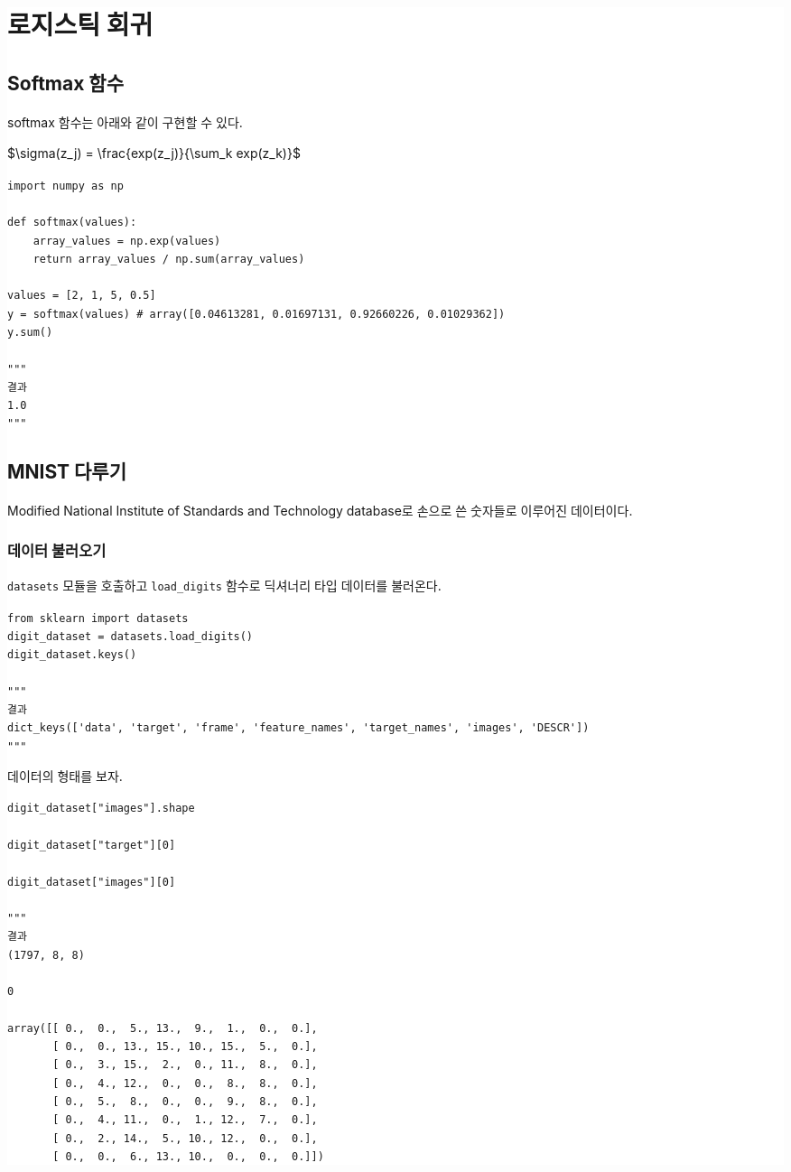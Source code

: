 # 로지스틱 회귀
## Softmax 함수
softmax 함수는 아래와 같이 구현할 수 있다.

$\sigma(z_j) = \frac{exp(z_j)}{\sum_k exp(z_k)}$

```
import numpy as np

def softmax(values):
    array_values = np.exp(values)
    return array_values / np.sum(array_values)

values = [2, 1, 5, 0.5]
y = softmax(values) # array([0.04613281, 0.01697131, 0.92660226, 0.01029362])
y.sum()

"""
결과
1.0
"""
```

## MNIST 다루기
Modified National Institute of Standards and Technology database로 손으로 쓴 숫자들로 이루어진 데이터이다.

### 데이터 불러오기
`datasets` 모듈을 호출하고 `load_digits` 함수로 딕셔너리 타입 데이터를 불러온다.

```
from sklearn import datasets
digit_dataset = datasets.load_digits()
digit_dataset.keys()

"""
결과
dict_keys(['data', 'target', 'frame', 'feature_names', 'target_names', 'images', 'DESCR'])
"""
```

데이터의 형태를 보자.

```
digit_dataset["images"].shape

digit_dataset["target"][0]

digit_dataset["images"][0]

"""
결과
(1797, 8, 8)

0

array([[ 0.,  0.,  5., 13.,  9.,  1.,  0.,  0.],
       [ 0.,  0., 13., 15., 10., 15.,  5.,  0.],
       [ 0.,  3., 15.,  2.,  0., 11.,  8.,  0.],
       [ 0.,  4., 12.,  0.,  0.,  8.,  8.,  0.],
       [ 0.,  5.,  8.,  0.,  0.,  9.,  8.,  0.],
       [ 0.,  4., 11.,  0.,  1., 12.,  7.,  0.],
       [ 0.,  2., 14.,  5., 10., 12.,  0.,  0.],
       [ 0.,  0.,  6., 13., 10.,  0.,  0.,  0.]])
```